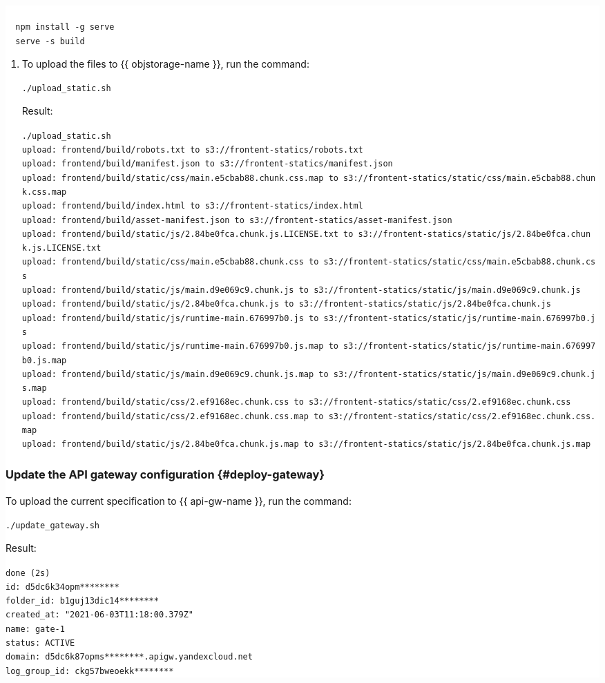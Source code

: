    ```text

     npm install -g serve
     serve -s build
   ```

1. To upload the files to {{ objstorage-name }}, run the command:

   ```bash
   ./upload_static.sh
   ```

   Result:

   ```text
   ./upload_static.sh
   upload: frontend/build/robots.txt to s3://frontent-statics/robots.txt
   upload: frontend/build/manifest.json to s3://frontent-statics/manifest.json
   upload: frontend/build/static/css/main.e5cbab88.chunk.css.map to s3://frontent-statics/static/css/main.e5cbab88.chunk.css.map
   upload: frontend/build/index.html to s3://frontent-statics/index.html
   upload: frontend/build/asset-manifest.json to s3://frontent-statics/asset-manifest.json
   upload: frontend/build/static/js/2.84be0fca.chunk.js.LICENSE.txt to s3://frontent-statics/static/js/2.84be0fca.chunk.js.LICENSE.txt
   upload: frontend/build/static/css/main.e5cbab88.chunk.css to s3://frontent-statics/static/css/main.e5cbab88.chunk.css
   upload: frontend/build/static/js/main.d9e069c9.chunk.js to s3://frontent-statics/static/js/main.d9e069c9.chunk.js
   upload: frontend/build/static/js/2.84be0fca.chunk.js to s3://frontent-statics/static/js/2.84be0fca.chunk.js
   upload: frontend/build/static/js/runtime-main.676997b0.js to s3://frontent-statics/static/js/runtime-main.676997b0.js
   upload: frontend/build/static/js/runtime-main.676997b0.js.map to s3://frontent-statics/static/js/runtime-main.676997b0.js.map
   upload: frontend/build/static/js/main.d9e069c9.chunk.js.map to s3://frontent-statics/static/js/main.d9e069c9.chunk.js.map
   upload: frontend/build/static/css/2.ef9168ec.chunk.css to s3://frontent-statics/static/css/2.ef9168ec.chunk.css
   upload: frontend/build/static/css/2.ef9168ec.chunk.css.map to s3://frontent-statics/static/css/2.ef9168ec.chunk.css.map
   upload: frontend/build/static/js/2.84be0fca.chunk.js.map to s3://frontent-statics/static/js/2.84be0fca.chunk.js.map
   ```

### Update the API gateway configuration {#deploy-gateway}

To upload the current specification to {{ api-gw-name }}, run the command:

```bash
./update_gateway.sh
```

Result:

```text
done (2s)
id: d5dc6k34opm********
folder_id: b1guj13dic14********
created_at: "2021-06-03T11:18:00.379Z"
name: gate-1
status: ACTIVE
domain: d5dc6k87opms********.apigw.yandexcloud.net
log_group_id: ckg57bweoekk********
```
